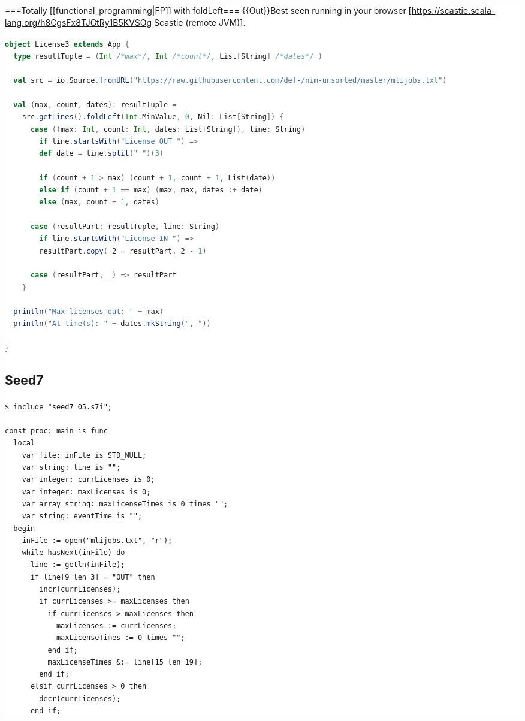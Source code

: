 ===Totally [[functional_programming|FP]] with foldLeft===
{{Out}}Best seen running in your browser [https://scastie.scala-lang.org/h8CgsFx8TJGtRy1B5KVSOg Scastie (remote JVM)].

```Scala
object License3 extends App {
  type resultTuple = (Int /*max*/, Int /*count*/, List[String] /*dates*/ )

  val src = io.Source.fromURL("https://raw.githubusercontent.com/def-/nim-unsorted/master/mlijobs.txt")

  val (max, count, dates): resultTuple =
    src.getLines().foldLeft(Int.MinValue, 0, Nil: List[String]) {
      case ((max: Int, count: Int, dates: List[String]), line: String)
        if line.startsWith("License OUT ") =>
        def date = line.split(" ")(3)

        if (count + 1 > max) (count + 1, count + 1, List(date))
        else if (count + 1 == max) (max, max, dates :+ date)
        else (max, count + 1, dates)

      case (resultPart: resultTuple, line: String)
        if line.startsWith("License IN ") =>
        resultPart.copy(_2 = resultPart._2 - 1)

      case (resultPart, _) => resultPart
    }

  println("Max licenses out: " + max)
  println("At time(s): " + dates.mkString(", "))

}
```



## Seed7


```seed7
$ include "seed7_05.s7i";

const proc: main is func
  local
    var file: inFile is STD_NULL;
    var string: line is "";
    var integer: currLicenses is 0;
    var integer: maxLicenses is 0;
    var array string: maxLicenseTimes is 0 times "";
    var string: eventTime is "";
  begin
    inFile := open("mlijobs.txt", "r");
    while hasNext(inFile) do
      line := getln(inFile);
      if line[9 len 3] = "OUT" then
        incr(currLicenses);
        if currLicenses >= maxLicenses then
          if currLicenses > maxLicenses then
            maxLicenses := currLicenses;
            maxLicenseTimes := 0 times "";
          end if;
          maxLicenseTimes &:= line[15 len 19];
        end if;
      elsif currLicenses > 0 then
        decr(currLicenses);
      end if;
```